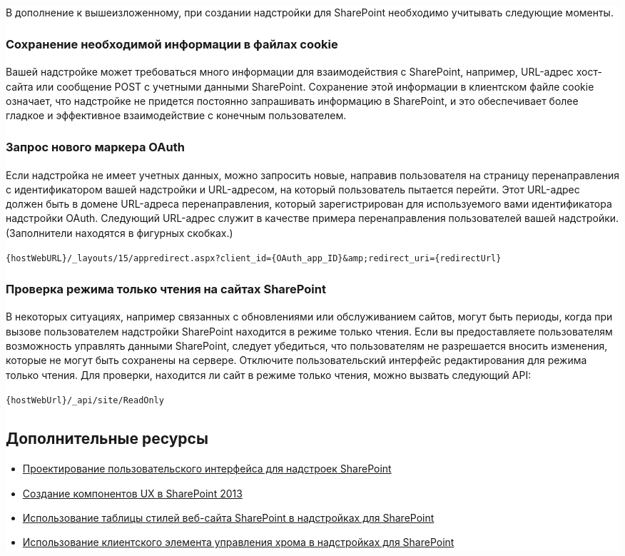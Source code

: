 В дополнение к вышеизложенному, при создании надстройки для SharePoint необходимо учитывать следующие моменты.
  
    
    

### Сохранение необходимой информации в файлах cookie

Вашей надстройке может требоваться много информации для взаимодействия с SharePoint, например, URL-адрес хост-сайта или сообщение POST с учетными данными SharePoint. Сохранение этой информации в клиентском файле cookie означает, что надстройке не придется постоянно запрашивать информацию в SharePoint, и это обеспечивает более гладкое и эффективное взаимодействие с конечным пользователем.
  
    
    

### Запрос нового маркера OAuth

Если надстройка не имеет учетных данных, можно запросить новые, направив пользователя на страницу перенаправления с идентификатором вашей надстройки и URL-адресом, на который пользователь пытается перейти. Этот URL-адрес должен быть в домене URL-адреса перенаправления, который зарегистрирован для используемого вами идентификатора надстройки OAuth. Следующий URL-адрес служит в качестве примера перенаправления пользователей вашей надстройки. (Заполнители находятся в фигурных скобках.)
  
    
    
 `{hostWebURL}/_layouts/15/appredirect.aspx?client_id={OAuth_app_ID}&amp;redirect_uri={redirectUrl}`
  
    
    

### Проверка режима только чтения на сайтах SharePoint

В некоторых ситуациях, например связанных с обновлениями или обслуживанием сайтов, могут быть периоды, когда при вызове пользователем надстройки SharePoint находится в режиме только чтения. Если вы предоставляете пользователям возможность управлять данными SharePoint, следует убедиться, что пользователям не разрешается вносить изменения, которые не могут быть сохранены на сервере. Отключите пользовательский интерфейс редактирования для режима только чтения. Для проверки, находится ли сайт в режиме только чтения, можно вызвать следующий API:
  
    
    
 `{hostWebUrl}/_api/site/ReadOnly`
  
    
    

## Дополнительные ресурсы
<a name="bk_addresources"> </a>


-  [Проектирование пользовательского интерфейса для надстроек SharePoint](ux-design-for-sharepoint-add-ins.md)
    
  
-  [Создание компонентов UX в SharePoint 2013](create-ux-components-in-sharepoint-2013.md)
    
  
-  [Использование таблицы стилей веб-сайта SharePoint в надстройках для SharePoint](use-a-sharepoint-website-s-style-sheet-in-sharepoint-add-ins.md)
    
  
-  [Использование клиентского элемента управления хрома в надстройках для SharePoint](use-the-client-chrome-control-in-sharepoint-add-ins.md)
    